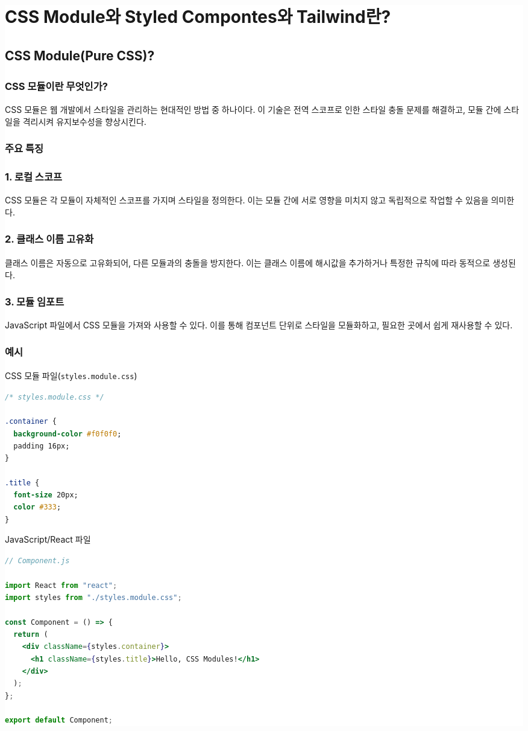 # CSS Module와 Styled Compontes와 Tailwind란?

## CSS Module(Pure CSS)?

### CSS 모듈이란 무엇인가?

CSS 모듈은 웹 개발에서 스타일을 관리하는 현대적인 방법 중 하나이다. 이 기술은 전역 스코프로 인한 스타일 충돌 문제를 해결하고, 모듈 간에 스타일을 격리시켜 유지보수성을 향상시킨다.

### 주요 특징

### 1. 로컬 스코프

CSS 모듈은 각 모듈이 자체적인 스코프를 가지며 스타일을 정의한다. 이는 모듈 간에 서로 영향을 미치지 않고 독립적으로 작업할 수 있음을 의미한다.

### 2. 클래스 이름 고유화

클래스 이름은 자동으로 고유화되어, 다른 모듈과의 충돌을 방지한다. 이는 클래스 이름에 해시값을 추가하거나 특정한 규칙에 따라 동적으로 생성된다.

### 3. 모듈 임포트

JavaScript 파일에서 CSS 모듈을 가져와 사용할 수 있다. 이를 통해 컴포넌트 단위로 스타일을 모듈화하고, 필요한 곳에서 쉽게 재사용할 수 있다.

### 예시

CSS 모듈 파일(`styles.module.css`)

```css
/* styles.module.css */

.container {
  background-color #f0f0f0;
  padding 16px;
}

.title {
  font-size 20px;
  color #333;
}
```

JavaScript/React 파일

```jsx
// Component.js

import React from "react";
import styles from "./styles.module.css";

const Component = () => {
  return (
    <div className={styles.container}>
      <h1 className={styles.title}>Hello, CSS Modules!</h1>
    </div>
  );
};

export default Component;
```
